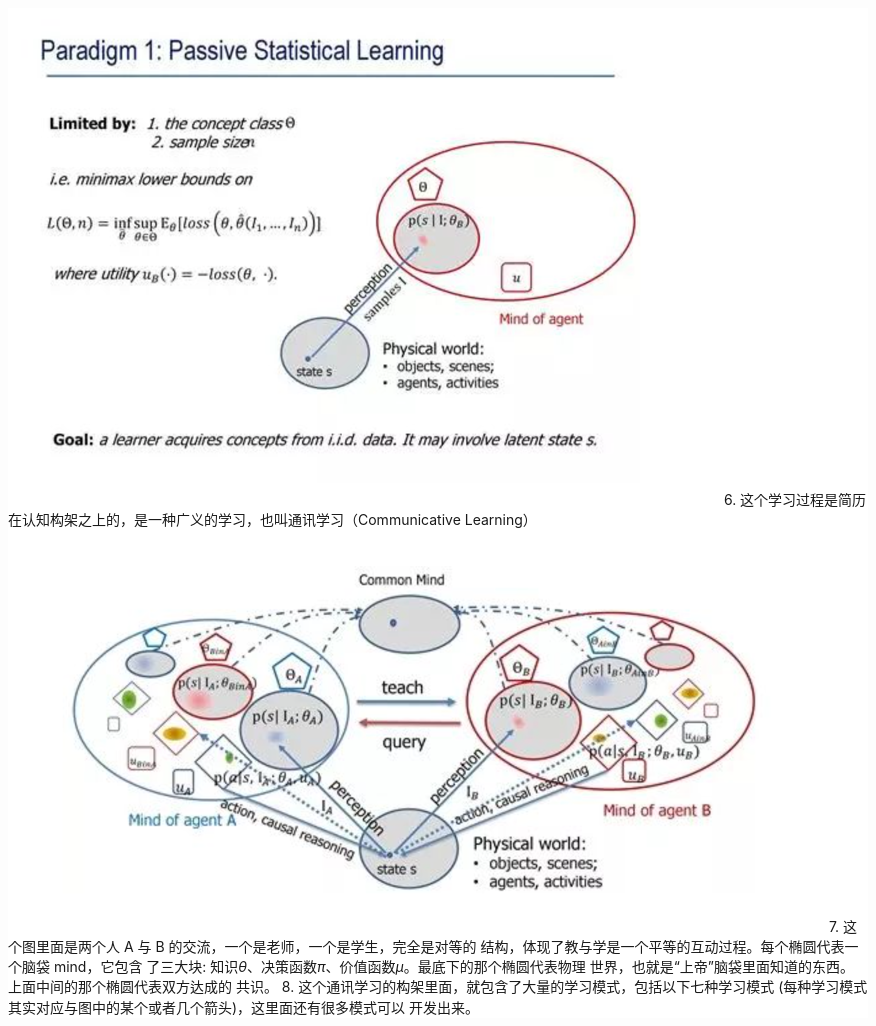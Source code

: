 ![img_8.png](img_8.png)
6. 这个学习过程是简历在认知构架之上的，是一种广义的学习，也叫通讯学习（Communicative Learning）
![img_9.png](img_9.png)
7. 这个图里面是两个人 A 与 B 的交流，一个是老师，一个是学生，完全是对等的 结构，体现了教与学是一个平等的互动过程。每个椭圆代表一个脑袋 mind，它包含 了三大块: 知识$\theta$、决策函数$\pi$、价值函数$\mu$。最底下的那个椭圆代表物理 世界，也就是“上帝”脑袋里面知道的东西。上面中间的那个椭圆代表双方达成的 共识。
8. 这个通讯学习的构架里面，就包含了大量的学习模式，包括以下七种学习模式 (每种学习模式其实对应与图中的某个或者几个箭头)，这里面还有很多模式可以 开发出来。
   
